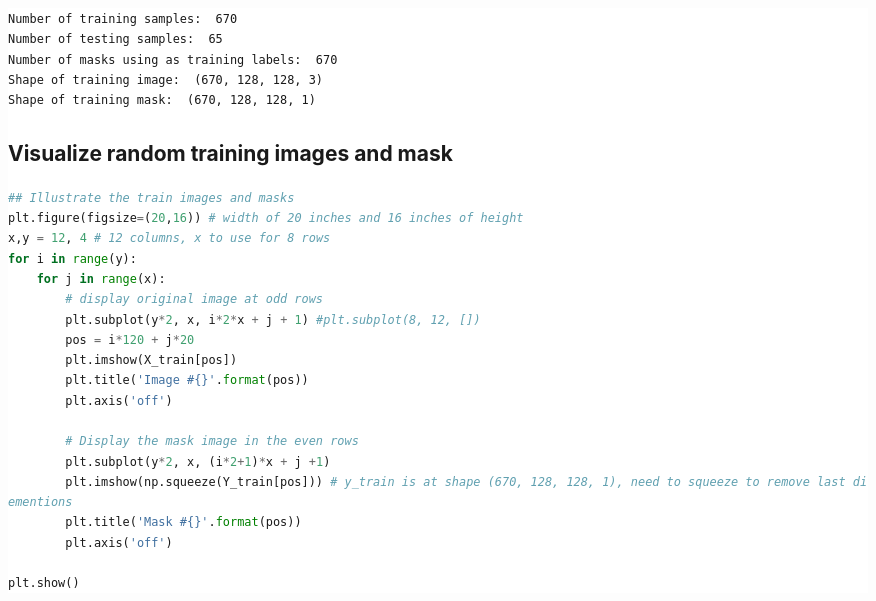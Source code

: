     Number of training samples:  670
    Number of testing samples:  65
    Number of masks using as training labels:  670
    Shape of training image:  (670, 128, 128, 3)
    Shape of training mask:  (670, 128, 128, 1)


## Visualize random training images and mask


```python
## Illustrate the train images and masks
plt.figure(figsize=(20,16)) # width of 20 inches and 16 inches of height
x,y = 12, 4 # 12 columns, x to use for 8 rows
for i in range(y):
    for j in range(x):
        # display original image at odd rows
        plt.subplot(y*2, x, i*2*x + j + 1) #plt.subplot(8, 12, [])
        pos = i*120 + j*20
        plt.imshow(X_train[pos])
        plt.title('Image #{}'.format(pos))
        plt.axis('off')
        
        # Display the mask image in the even rows
        plt.subplot(y*2, x, (i*2+1)*x + j +1)
        plt.imshow(np.squeeze(Y_train[pos])) # y_train is at shape (670, 128, 128, 1), need to squeeze to remove last diementions
        plt.title('Mask #{}'.format(pos))
        plt.axis('off')
        
plt.show()       

```

